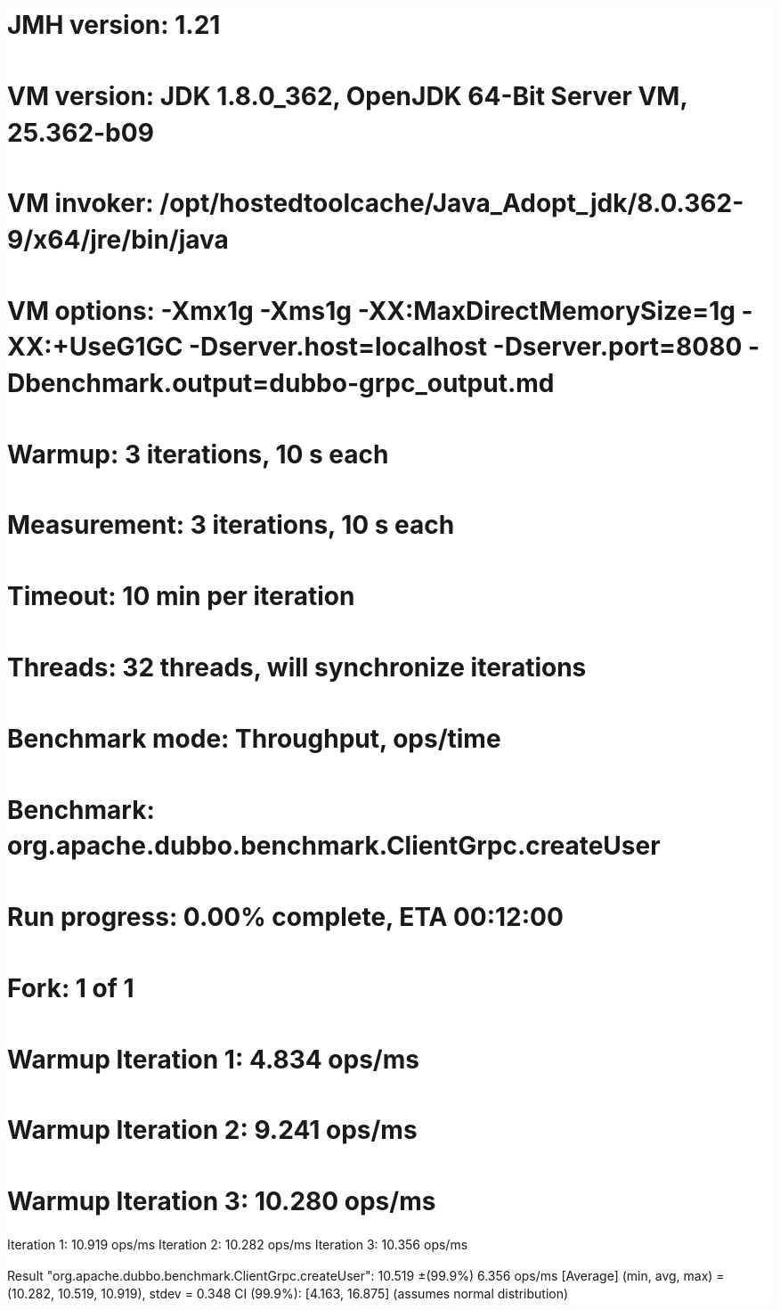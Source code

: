 # JMH version: 1.21
# VM version: JDK 1.8.0_362, OpenJDK 64-Bit Server VM, 25.362-b09
# VM invoker: /opt/hostedtoolcache/Java_Adopt_jdk/8.0.362-9/x64/jre/bin/java
# VM options: -Xmx1g -Xms1g -XX:MaxDirectMemorySize=1g -XX:+UseG1GC -Dserver.host=localhost -Dserver.port=8080 -Dbenchmark.output=dubbo-grpc_output.md
# Warmup: 3 iterations, 10 s each
# Measurement: 3 iterations, 10 s each
# Timeout: 10 min per iteration
# Threads: 32 threads, will synchronize iterations
# Benchmark mode: Throughput, ops/time
# Benchmark: org.apache.dubbo.benchmark.ClientGrpc.createUser

# Run progress: 0.00% complete, ETA 00:12:00
# Fork: 1 of 1
# Warmup Iteration   1: 4.834 ops/ms
# Warmup Iteration   2: 9.241 ops/ms
# Warmup Iteration   3: 10.280 ops/ms
Iteration   1: 10.919 ops/ms
Iteration   2: 10.282 ops/ms
Iteration   3: 10.356 ops/ms


Result "org.apache.dubbo.benchmark.ClientGrpc.createUser":
  10.519 ±(99.9%) 6.356 ops/ms [Average]
  (min, avg, max) = (10.282, 10.519, 10.919), stdev = 0.348
  CI (99.9%): [4.163, 16.875] (assumes normal distribution)

